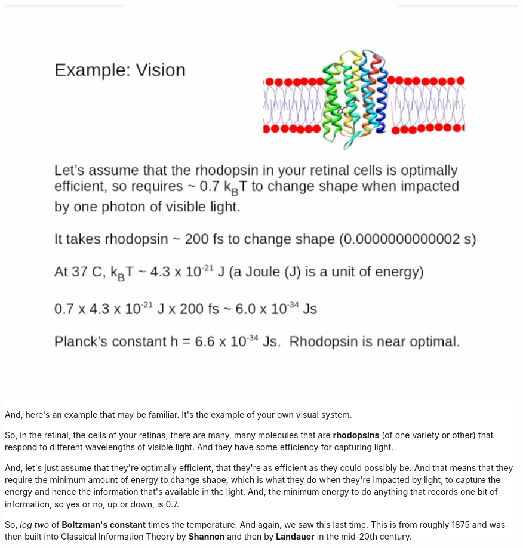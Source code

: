 ![Vision](../../Video/Video9.png)

 And, here's an example that may be familiar.
 It's the example of your own visual system.

 So, in the retinal, the cells of your retinas, there are many, many molecules that are **rhodopsins** (of one variety or other) that respond to different wavelengths of visible light. And they have some efficiency for capturing light.

 And, let's just assume that they're optimally efficient, that they're as efficient as they could possibly be.
 And that means that they require the minimum amount of energy to change shape, which is what they do when they're impacted by light, to capture the energy and hence the information that's available in the light. And, the minimum energy to do anything that records one bit of information, so yes or no, up or down, is 0.7.

 So, *log two* of **Boltzman's constant** times the temperature.
 And again, we saw this last time.
 This is from roughly 1875 and was then built into Classical Information Theory by **Shannon** and then by **Landauer** in the mid-20th century.

